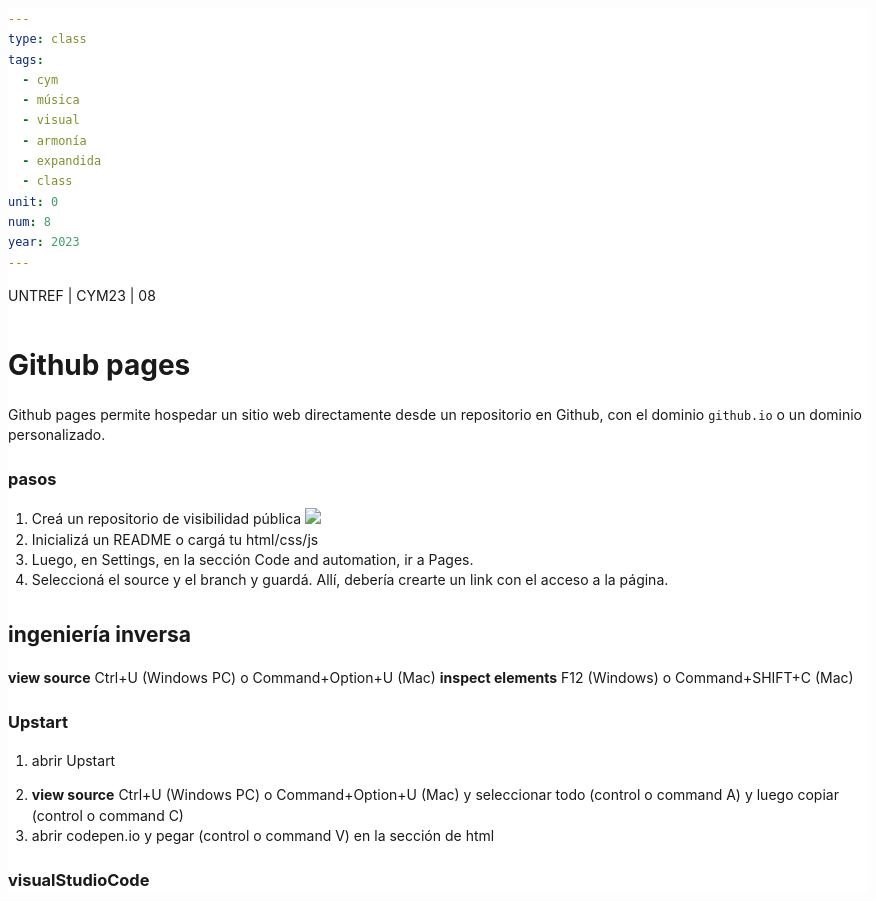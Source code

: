 ```yaml
---
type: class
tags:
  - cym
  - música
  - visual
  - armonía
  - expandida
  - class
unit: 0
num: 8
year: 2023
---
```



UNTREF | CYM23 | 08

# Github pages

Github pages permite hospedar un sitio web directamente desde un repositorio en Github, con el dominio `github.io` o un dominio personalizado.

### pasos
1. Creá un repositorio de visibilidad pública
![](https://i.imgur.com/FlPGMZ9.png)
2. Inicializá un README o cargá tu html/css/js
3. Luego, en Settings, en la sección Code and automation, ir a Pages.
4. Seleccioná el source y el branch y guardá. Allí, debería crearte un link con el acceso a la página.


## ingeniería inversa

**view source** Ctrl+U (Windows PC) o Command+Option+U (Mac)
**inspect elements** F12 (Windows) o Command+SHIFT+C (Mac)

### Upstart

1) abrir Upstart
<iframe width="560" height="315" src="https://nickm.com/poems/upstart.html" title="YouTube video player" frameborder="0" allow="accelerometer; autoplay; clipboard-write; encrypted-media; gyroscope; picture-in-picture; web-share" allowfullscreen></iframe>

2) **view source** Ctrl+U (Windows PC) o Command+Option+U (Mac) y seleccionar todo (control o command A) y luego copiar (control o command C)
3) abrir codepen.io y pegar (control o command V) en la sección de html

### visualStudioCode
